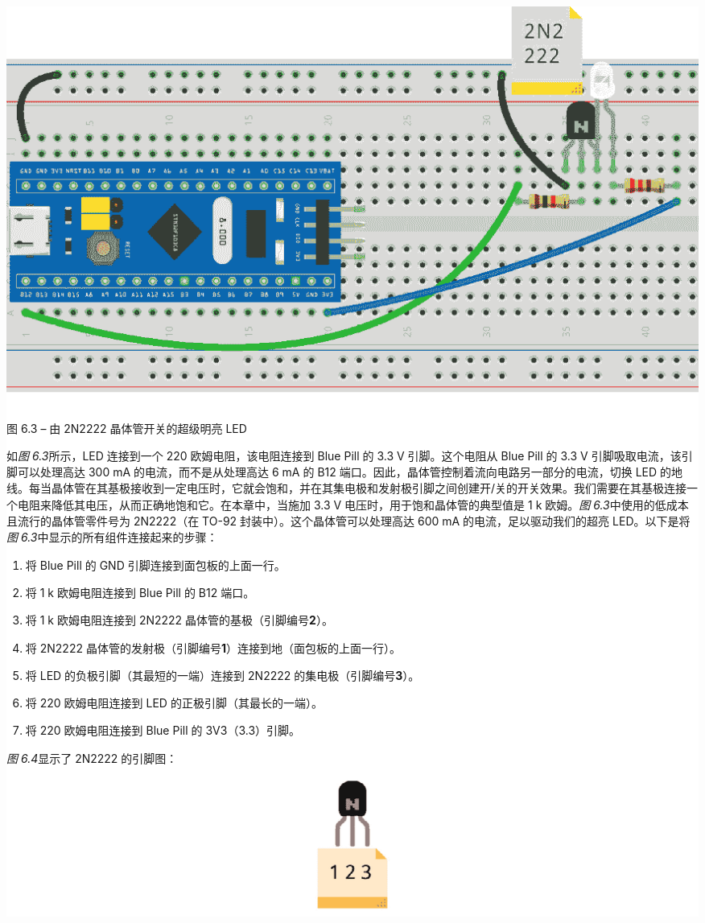 ![图 6.3 – 由 2N2222 晶体管开关的超级明亮 LED](img/Figure_6.3_B16413.jpg)

图 6.3 – 由 2N2222 晶体管开关的超级明亮 LED

如*图 6.3*所示，LED 连接到一个 220 欧姆电阻，该电阻连接到 Blue Pill 的 3.3 V 引脚。这个电阻从 Blue Pill 的 3.3 V 引脚吸取电流，该引脚可以处理高达 300 mA 的电流，而不是从处理高达 6 mA 的 B12 端口。因此，晶体管控制着流向电路另一部分的电流，切换 LED 的地线。每当晶体管在其基极接收到一定电压时，它就会饱和，并在其集电极和发射极引脚之间创建开/关的开关效果。我们需要在其基极连接一个电阻来降低其电压，从而正确地饱和它。在本章中，当施加 3.3 V 电压时，用于饱和晶体管的典型值是 1 k 欧姆。*图 6.3*中使用的低成本且流行的晶体管零件号为 2N2222（在 TO-92 封装中）。这个晶体管可以处理高达 600 mA 的电流，足以驱动我们的超亮 LED。以下是将*图 6.3*中显示的所有组件连接起来的步骤：

1.  将 Blue Pill 的 GND 引脚连接到面包板的上面一行。

1.  将 1 k 欧姆电阻连接到 Blue Pill 的 B12 端口。

1.  将 1 k 欧姆电阻连接到 2N2222 晶体管的基极（引脚编号**2**）。

1.  将 2N2222 晶体管的发射极（引脚编号**1**）连接到地（面包板的上面一行）。

1.  将 LED 的负极引脚（其最短的一端）连接到 2N2222 的集电极（引脚编号**3**）。

1.  将 220 欧姆电阻连接到 LED 的正极引脚（其最长的一端）。

1.  将 220 欧姆电阻连接到 Blue Pill 的 3V3（3.3）引脚。

*图 6.4*显示了 2N2222 的引脚图：

![图 6.4 – 2N2222 晶体管引脚编号](img/Figure_6.4_B16413.jpg)

